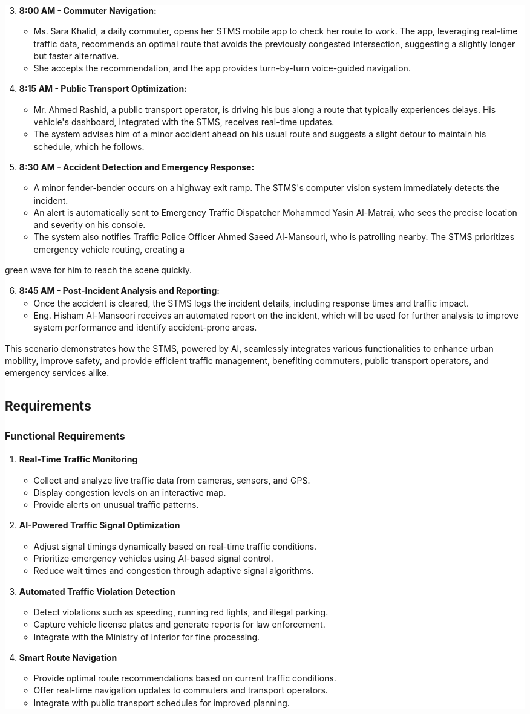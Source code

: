 3.  **8:00 AM - Commuter Navigation:**
    -   Ms. Sara Khalid, a daily commuter, opens her STMS mobile app to check her route to work. The app, leveraging real-time traffic data, recommends an optimal route that avoids the previously congested intersection, suggesting a slightly longer but faster alternative.
    -   She accepts the recommendation, and the app provides turn-by-turn voice-guided navigation.

4.  **8:15 AM - Public Transport Optimization:**
    -   Mr. Ahmed Rashid, a public transport operator, is driving his bus along a route that typically experiences delays. His vehicle's dashboard, integrated with the STMS, receives real-time updates.
    -   The system advises him of a minor accident ahead on his usual route and suggests a slight detour to maintain his schedule, which he follows.

5.  **8:30 AM - Accident Detection and Emergency Response:**
    -   A minor fender-bender occurs on a highway exit ramp. The STMS's computer vision system immediately detects the incident.
    -   An alert is automatically sent to Emergency Traffic Dispatcher Mohammed Yasin Al-Matrai, who sees the precise location and severity on his console.
    -   The system also notifies Traffic Police Officer Ahmed Saeed Al-Mansouri, who is patrolling nearby. The STMS prioritizes emergency vehicle routing, creating a 


green wave for him to reach the scene quickly.

6.  **8:45 AM - Post-Incident Analysis and Reporting:**
    -   Once the accident is cleared, the STMS logs the incident details, including response times and traffic impact.
    -   Eng. Hisham Al-Mansoori receives an automated report on the incident, which will be used for further analysis to improve system performance and identify accident-prone areas.

This scenario demonstrates how the STMS, powered by AI, seamlessly integrates various functionalities to enhance urban mobility, improve safety, and provide efficient traffic management, benefiting commuters, public transport operators, and emergency services alike.




## Requirements

### Functional Requirements

1.  **Real-Time Traffic Monitoring**
    -   Collect and analyze live traffic data from cameras, sensors, and GPS.
    -   Display congestion levels on an interactive map.
    -   Provide alerts on unusual traffic patterns.

2.  **AI-Powered Traffic Signal Optimization**
    -   Adjust signal timings dynamically based on real-time traffic conditions.
    -   Prioritize emergency vehicles using AI-based signal control.
    -   Reduce wait times and congestion through adaptive signal algorithms.

3.  **Automated Traffic Violation Detection**
    -   Detect violations such as speeding, running red lights, and illegal parking.
    -   Capture vehicle license plates and generate reports for law enforcement.
    -   Integrate with the Ministry of Interior for fine processing.

4.  **Smart Route Navigation**
    -   Provide optimal route recommendations based on current traffic conditions.
    -   Offer real-time navigation updates to commuters and transport operators.
    -   Integrate with public transport schedules for improved planning.
